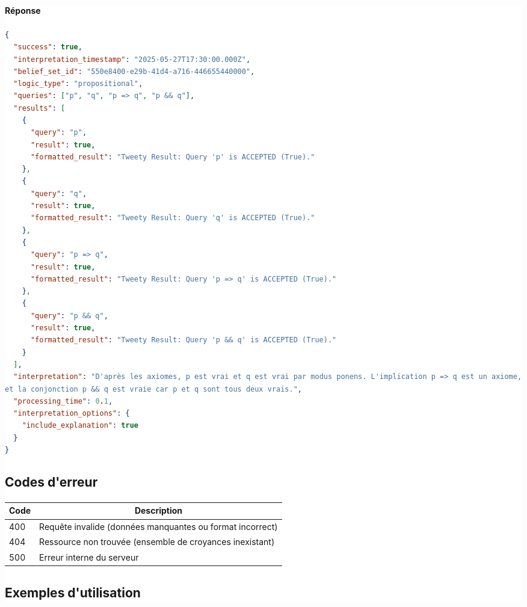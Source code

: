 #### Réponse

```json
{
  "success": true,
  "interpretation_timestamp": "2025-05-27T17:30:00.000Z",
  "belief_set_id": "550e8400-e29b-41d4-a716-446655440000",
  "logic_type": "propositional",
  "queries": ["p", "q", "p => q", "p && q"],
  "results": [
    {
      "query": "p",
      "result": true,
      "formatted_result": "Tweety Result: Query 'p' is ACCEPTED (True)."
    },
    {
      "query": "q",
      "result": true,
      "formatted_result": "Tweety Result: Query 'q' is ACCEPTED (True)."
    },
    {
      "query": "p => q",
      "result": true,
      "formatted_result": "Tweety Result: Query 'p => q' is ACCEPTED (True)."
    },
    {
      "query": "p && q",
      "result": true,
      "formatted_result": "Tweety Result: Query 'p && q' is ACCEPTED (True)."
    }
  ],
  "interpretation": "D'après les axiomes, p est vrai et q est vrai par modus ponens. L'implication p => q est un axiome, et la conjonction p && q est vraie car p et q sont tous deux vrais.",
  "processing_time": 0.1,
  "interpretation_options": {
    "include_explanation": true
  }
}
```

## Codes d'erreur

| Code | Description |
|------|-------------|
| 400 | Requête invalide (données manquantes ou format incorrect) |
| 404 | Ressource non trouvée (ensemble de croyances inexistant) |
| 500 | Erreur interne du serveur |

## Exemples d'utilisation
